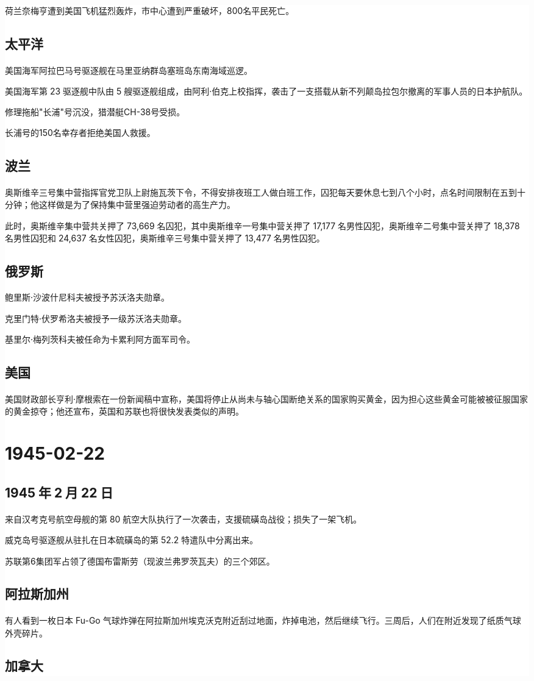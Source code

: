荷兰奈梅亨遭到美国飞机猛烈轰炸，市中心遭到严重破坏，800名平民死亡。

## 太平洋

美国海军阿拉巴马号驱逐舰在马里亚纳群岛塞班岛东南海域巡逻。

美国海军第 23 驱逐舰中队由 5
艘驱逐舰组成，由阿利·伯克上校指挥，袭击了一支搭载从新不列颠岛拉包尔撤离的军事人员的日本护航队。

修理拖船"长浦"号沉没，猎潜艇CH-38号受损。

长浦号的150名幸存者拒绝美国人救援。

## 波兰

奥斯维辛三号集中营指挥官党卫队上尉施瓦茨下令，不得安排夜班工人做白班工作，囚犯每天要休息七到八个小时，点名时间限制在五到十分钟；他这样做是为了保持集中营里强迫劳动者的高生产力。

此时，奥斯维辛集中营共关押了 73,669 名囚犯，其中奥斯维辛一号集中营关押了
17,177 名男性囚犯，奥斯维辛二号集中营关押了 18,378 名男性囚犯和 24,637
名女性囚犯，奥斯维辛三号集中营关押了 13,477 名男性囚犯。

## 俄罗斯

鲍里斯·沙波什尼科夫被授予苏沃洛夫勋章。

克里门特·伏罗希洛夫被授予一级苏沃洛夫勋章。

基里尔·梅列茨科夫被任命为卡累利阿方面军司令。

## 美国

美国财政部长亨利·摩根索在一份新闻稿中宣称，美国将停止从尚未与轴心国断绝关系的国家购买黄金，因为担心这些黄金可能被被征服国家的黄金掠夺；他还宣布，英国和苏联也将很快发表类似的声明。



# 1945-02-22

## 1945 年 2 月 22 日

来自汉考克号航空母舰的第 80
航空大队执行了一次袭击，支援硫磺岛战役；损失了一架飞机。

威克岛号驱逐舰从驻扎在日本硫磺岛的第 52.2 特遣队中分离出来。

苏联第6集团军占领了德国布雷斯劳（现波兰弗罗茨瓦夫）的三个郊区。

## 阿拉斯加州

有人看到一枚日本 Fu-Go
气球炸弹在阿拉斯加州埃克沃克附近刮过地面，炸掉电池，然后继续飞行。三周后，人们在附近发现了纸质气球外壳碎片。

## 加拿大
